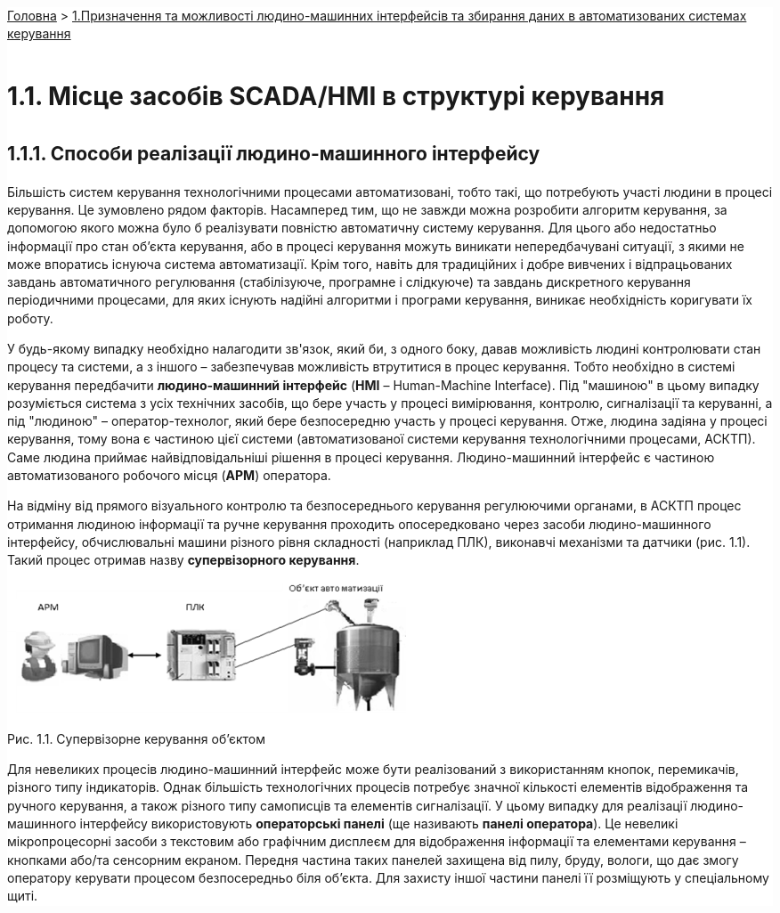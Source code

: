 [Головна](README.md) > [1.Призначення та можливості людино-машинних інтерфейсів та збирання даних в автоматизованих системах керування](1.md)

# 1.1. Місце засобів SCADA/HMI в структурі керування

## 1.1.1. Способи реалізації людино-машинного інтерфейсу

Більшість систем керування технологічними процесами автоматизовані, тобто такі, що потребують участі людини в процесі керування. Це зумовлено рядом факторів. Насамперед тим, що не завжди можна розробити алгоритм керування, за допомогою якого можна було б реалізувати повністю автоматичну систему керування. Для цього або недостатньо інформації про стан об’єкта керування, або в процесі керування можуть виникати непередбачувані ситуації, з якими не може впоратись існуюча система автоматизації. Крім того, навіть для традиційних і добре вивчених і відпрацьованих завдань автоматичного регулювання (стабілізуюче, програмне і слідкуюче) та завдань дискретного керування періодичними процесами, для яких існують надійні алгоритми і програми керування, виникає необхідність коригувати їх роботу. 

У будь-якому випадку необхідно налагодити зв'язок, який би, з одного боку, давав можливість людині контролювати стан процесу та системи, а з іншого – забезпечував можливість втрутитися в процес керування. Тобто необхідно в системі керування передбачити **людино-машинний інтерфейс** (**HMI** – Human-Machine Interface). Під "машиною" в цьому випадку розуміється система з усіх технічних засобів, що бере участь у процесі вимірювання, контролю, сигналізації та керуванні, а під "людиною" – оператор-технолог, який бере безпосередню участь у процесі керування. Отже, людина задіяна у процесі керування, тому вона є частиною цієї системи (автоматизованої системи керування технологічними процесами, АСКТП). Саме людина приймає найвідповідальніші рішення в процесі керування. Людино-машинний інтерфейс є частиною автоматизованого робочого місця (**АРМ**) оператора. 

На відміну від прямого візуального контролю та безпосереднього керування регулюючими органами, в АСКТП процес отримання людиною інформації та ручне керування проходить опосередковано через засоби людино-машинного інтерфейсу, обчислювальні машини різного рівня складності (наприклад ПЛК), виконавчі механізми та датчики (рис. 1.1). Такий процес отримав назву **супервізорного керування**. 

![](media1/1_1.png)                              

Рис. 1.1. Супервізорне керування об’єктом

Для невеликих процесів людино-машинний інтерфейс може бути реалізований з використанням кнопок, перемикачів, різного типу індикаторів. Однак більшість технологічних процесів потребує значної кількості елементів відображення та ручного керування, а також різного типу самописців та елементів сигналізації. У цьому випадку для реалізації людино-машинного інтерфейсу використовують **операторські панелі** (ще називають **панелі оператора**). Це невеликі мікропроцесорні засоби з текстовим або графічним дисплеєм для відображення інформації та елементами керування – кнопками або/та сенсорним екраном. Передня частина таких панелей захищена від пилу, бруду, вологи, що дає змогу оператору керувати процесом безпосередньо біля об’єкта. Для захисту іншої частини панелі її розміщують у спеціальному щиті.
